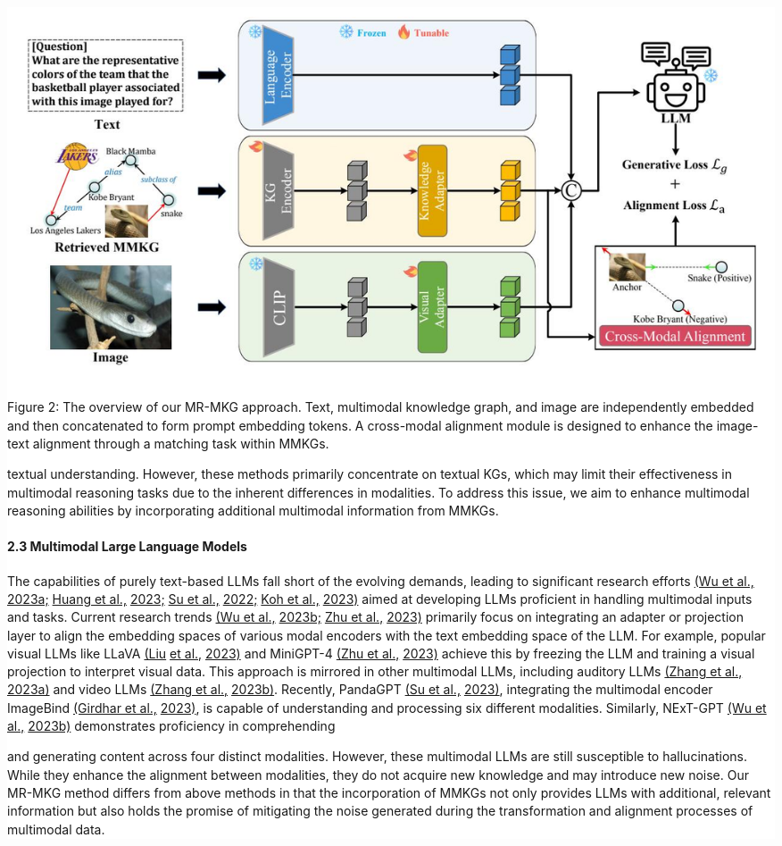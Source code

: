 <span id="page-2-0"></span>![](_page_2_Figure_0.jpeg)

Figure 2: The overview of our MR-MKG approach. Text, multimodal knowledge graph, and image are independently embedded and then concatenated to form prompt embedding tokens. A cross-modal alignment module is designed to enhance the image-text alignment through a matching task within MMKGs.

textual understanding. However, these methods primarily concentrate on textual KGs, which may limit their effectiveness in multimodal reasoning tasks due to the inherent differences in modalities. To address this issue, we aim to enhance multimodal reasoning abilities by incorporating additional multimodal information from MMKGs.

#### 2.3 Multimodal Large Language Models

The capabilities of purely text-based LLMs fall short of the evolving demands, leading to significant research efforts [\(Wu et al.,](#page-11-0) [2023a;](#page-11-0) [Huang et al.,](#page-9-3) [2023;](#page-9-3) [Su et al.,](#page-11-1) [2022;](#page-11-1) [Koh et al.,](#page-10-12) [2023\)](#page-10-12) aimed at developing LLMs proficient in handling multimodal inputs and tasks. Current research trends [\(Wu et al.,](#page-11-8) [2023b;](#page-11-8) [Zhu et al.,](#page-12-1) [2023\)](#page-12-1) primarily focus on integrating an adapter or projection layer to align the embedding spaces of various modal encoders with the text embedding space of the LLM. For example, popular visual LLMs like LLaVA [\(Liu](#page-10-3) [et al.,](#page-10-3) [2023\)](#page-10-3) and MiniGPT-4 [\(Zhu et al.,](#page-12-1) [2023\)](#page-12-1) achieve this by freezing the LLM and training a visual projection to interpret visual data. This approach is mirrored in other multimodal LLMs, including auditory LLMs [\(Zhang et al.,](#page-12-4) [2023a\)](#page-12-4) and video LLMs [\(Zhang et al.,](#page-12-5) [2023b\)](#page-12-5). Recently, PandaGPT [\(Su et al.,](#page-11-9) [2023\)](#page-11-9), integrating the multimodal encoder ImageBind [\(Girdhar et al.,](#page-9-5) [2023\)](#page-9-5), is capable of understanding and processing six different modalities. Similarly, NExT-GPT [\(Wu et al.,](#page-11-8) [2023b\)](#page-11-8) demonstrates proficiency in comprehending

and generating content across four distinct modalities. However, these multimodal LLMs are still susceptible to hallucinations. While they enhance the alignment between modalities, they do not acquire new knowledge and may introduce new noise. Our MR-MKG method differs from above methods in that the incorporation of MMKGs not only provides LLMs with additional, relevant information but also holds the promise of mitigating the noise generated during the transformation and alignment processes of multimodal data.
